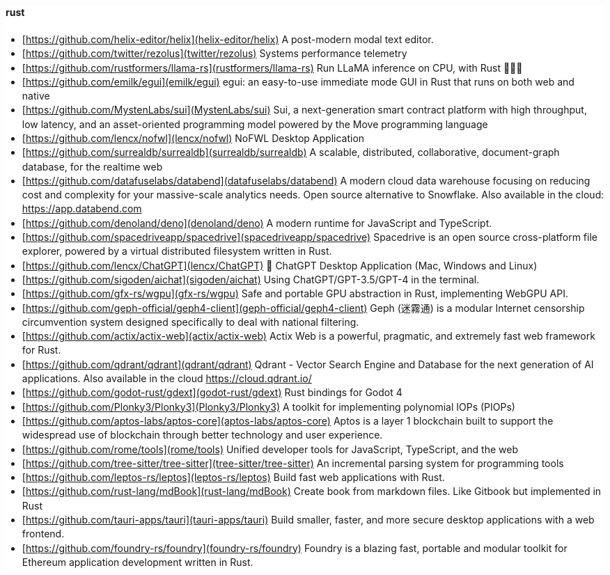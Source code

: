 
#### rust
* [https://github.com/helix-editor/helix](helix-editor/helix) A post-modern modal text editor.
* [https://github.com/twitter/rezolus](twitter/rezolus) Systems performance telemetry
* [https://github.com/rustformers/llama-rs](rustformers/llama-rs) Run LLaMA inference on CPU, with Rust 🦀🚀🦙
* [https://github.com/emilk/egui](emilk/egui) egui: an easy-to-use immediate mode GUI in Rust that runs on both web and native
* [https://github.com/MystenLabs/sui](MystenLabs/sui) Sui, a next-generation smart contract platform with high throughput, low latency, and an asset-oriented programming model powered by the Move programming language
* [https://github.com/lencx/nofwl](lencx/nofwl) NoFWL Desktop Application
* [https://github.com/surrealdb/surrealdb](surrealdb/surrealdb) A scalable, distributed, collaborative, document-graph database, for the realtime web
* [https://github.com/datafuselabs/databend](datafuselabs/databend) A modern cloud data warehouse focusing on reducing cost and complexity for your massive-scale analytics needs. Open source alternative to Snowflake. Also available in the cloud: https://app.databend.com
* [https://github.com/denoland/deno](denoland/deno) A modern runtime for JavaScript and TypeScript.
* [https://github.com/spacedriveapp/spacedrive](spacedriveapp/spacedrive) Spacedrive is an open source cross-platform file explorer, powered by a virtual distributed filesystem written in Rust.
* [https://github.com/lencx/ChatGPT](lencx/ChatGPT) 🔮 ChatGPT Desktop Application (Mac, Windows and Linux)
* [https://github.com/sigoden/aichat](sigoden/aichat) Using ChatGPT/GPT-3.5/GPT-4 in the terminal.
* [https://github.com/gfx-rs/wgpu](gfx-rs/wgpu) Safe and portable GPU abstraction in Rust, implementing WebGPU API.
* [https://github.com/geph-official/geph4-client](geph-official/geph4-client) Geph (迷霧通) is a modular Internet censorship circumvention system designed specifically to deal with national filtering.
* [https://github.com/actix/actix-web](actix/actix-web) Actix Web is a powerful, pragmatic, and extremely fast web framework for Rust.
* [https://github.com/qdrant/qdrant](qdrant/qdrant) Qdrant - Vector Search Engine and Database for the next generation of AI applications. Also available in the cloud https://cloud.qdrant.io/
* [https://github.com/godot-rust/gdext](godot-rust/gdext) Rust bindings for Godot 4
* [https://github.com/Plonky3/Plonky3](Plonky3/Plonky3) A toolkit for implementing polynomial IOPs (PIOPs)
* [https://github.com/aptos-labs/aptos-core](aptos-labs/aptos-core) Aptos is a layer 1 blockchain built to support the widespread use of blockchain through better technology and user experience.
* [https://github.com/rome/tools](rome/tools) Unified developer tools for JavaScript, TypeScript, and the web
* [https://github.com/tree-sitter/tree-sitter](tree-sitter/tree-sitter) An incremental parsing system for programming tools
* [https://github.com/leptos-rs/leptos](leptos-rs/leptos) Build fast web applications with Rust.
* [https://github.com/rust-lang/mdBook](rust-lang/mdBook) Create book from markdown files. Like Gitbook but implemented in Rust
* [https://github.com/tauri-apps/tauri](tauri-apps/tauri) Build smaller, faster, and more secure desktop applications with a web frontend.
* [https://github.com/foundry-rs/foundry](foundry-rs/foundry) Foundry is a blazing fast, portable and modular toolkit for Ethereum application development written in Rust.
